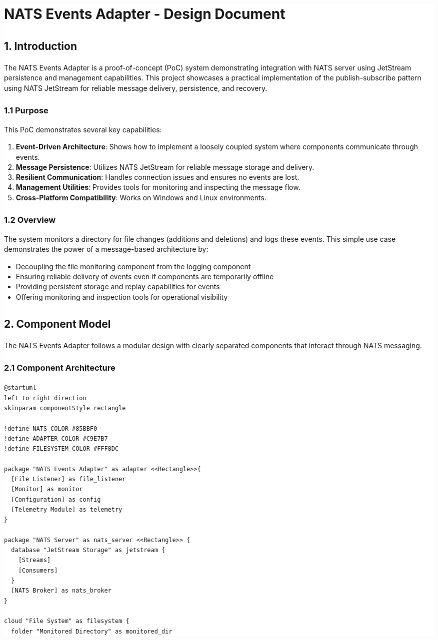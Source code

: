 # NATS Events Adapter - Design Document

## 1. Introduction

The NATS Events Adapter is a proof-of-concept (PoC) system demonstrating integration with NATS server using JetStream persistence and management capabilities. This project showcases a practical implementation of the publish-subscribe pattern using NATS JetStream for reliable message delivery, persistence, and recovery.

### 1.1 Purpose

This PoC demonstrates several key capabilities:

1. **Event-Driven Architecture**: Shows how to implement a loosely coupled system where components communicate through events.
2. **Message Persistence**: Utilizes NATS JetStream for reliable message storage and delivery.
3. **Resilient Communication**: Handles connection issues and ensures no events are lost.
4. **Management Utilities**: Provides tools for monitoring and inspecting the message flow.
5. **Cross-Platform Compatibility**: Works on Windows and Linux environments.

### 1.2 Overview

The system monitors a directory for file changes (additions and deletions) and logs these events. This simple use case demonstrates the power of a message-based architecture by:

- Decoupling the file monitoring component from the logging component
- Ensuring reliable delivery of events even if components are temporarily offline
- Providing persistent storage and replay capabilities for events
- Offering monitoring and inspection tools for operational visibility

## 2. Component Model

The NATS Events Adapter follows a modular design with clearly separated components that interact through NATS messaging.

### 2.1 Component Architecture

```puml
@startuml
left to right direction
skinparam componentStyle rectangle

!define NATS_COLOR #85BBF0
!define ADAPTER_COLOR #C9E7B7
!define FILESYSTEM_COLOR #FFF8DC

package "NATS Events Adapter" as adapter <<Rectangle>>{
  [File Listener] as file_listener
  [Monitor] as monitor
  [Configuration] as config
  [Telemetry Module] as telemetry
}

package "NATS Server" as nats_server <<Rectangle>> {
  database "JetStream Storage" as jetstream {
    [Streams]
    [Consumers]
  }
  [NATS Broker] as nats_broker
}

cloud "File System" as filesystem {
  folder "Monitored Directory" as monitored_dir
```